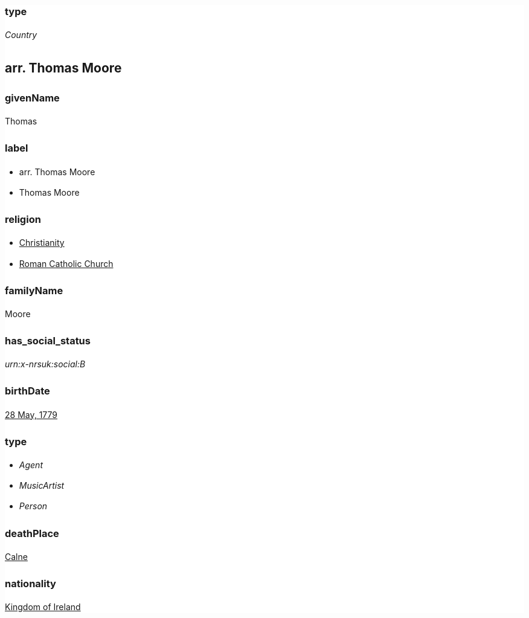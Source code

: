 ### type


*Country*

## arr. Thomas Moore

### givenName


Thomas

### label

 - arr. Thomas Moore

 - Thomas Moore

### religion

 - [Christianity](#Christianity)

 - [Roman Catholic Church](#Roman-Catholic-Church)

### familyName


Moore

### has_social_status


*urn:x-nrsuk:social:B*

### birthDate


[28 May, 1779](#28-May-1779)

### type

 - *Agent*

 - *MusicArtist*

 - *Person*

### deathPlace


[Calne](#Calne)

### nationality


[Kingdom of Ireland](#Kingdom-of-Ireland)
